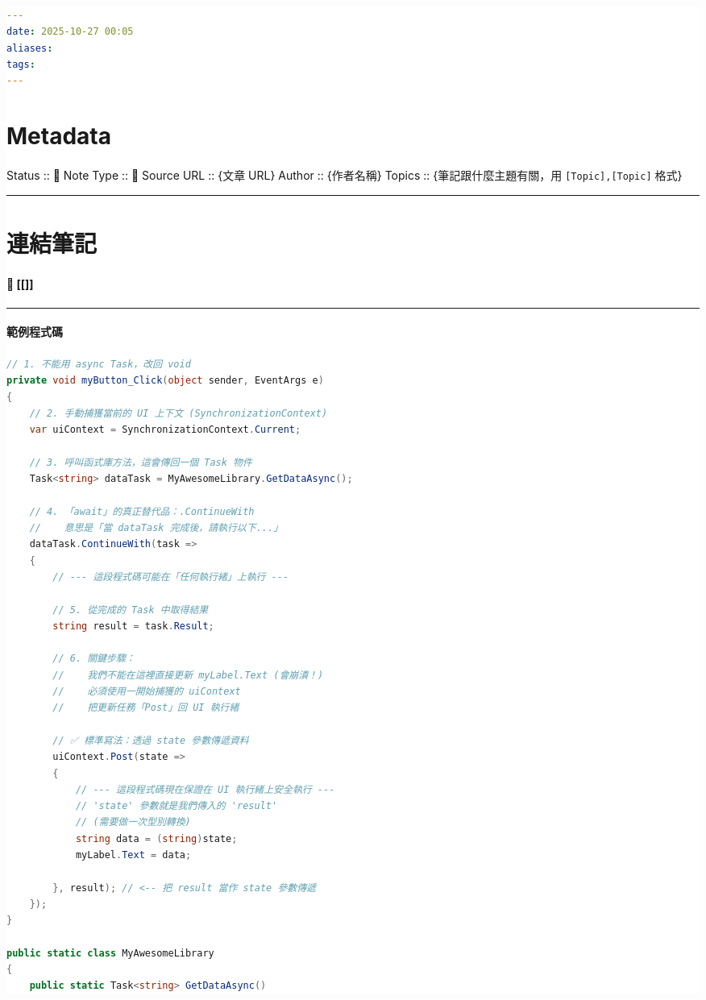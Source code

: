 ```yaml
---
date: 2025-10-27 00:05
aliases:
tags:
---
```

# Metadata
Status :: 🌱
Note Type :: 📰
Source URL :: {文章 URL}
Author :: {作者名稱}
Topics :: {筆記跟什麼主題有關，用 `[Topic],[Topic]` 格式}

---
# 連結筆記
#### 📑 [[]]

---
#### 範例程式碼

```csharp
// 1. 不能用 async Task，改回 void
private void myButton_Click(object sender, EventArgs e)
{
    // 2. 手動捕獲當前的 UI 上下文 (SynchronizationContext)
    var uiContext = SynchronizationContext.Current;
    
    // 3. 呼叫函式庫方法，這會傳回一個 Task 物件
    Task<string> dataTask = MyAwesomeLibrary.GetDataAsync();
    
    // 4. 「await」的真正替代品：.ContinueWith
    //    意思是「當 dataTask 完成後，請執行以下...」
    dataTask.ContinueWith(task => 
    {
        // --- 這段程式碼可能在「任何執行緒」上執行 ---
        
        // 5. 從完成的 Task 中取得結果
        string result = task.Result; 
        
        // 6. 關鍵步驟：
        //    我們不能在這裡直接更新 myLabel.Text (會崩潰！)
        //    必須使用一開始捕獲的 uiContext
        //    把更新任務「Post」回 UI 執行緒
        
        // ✅ 標準寫法：透過 state 參數傳遞資料
        uiContext.Post(state => 
        {
            // --- 這段程式碼現在保證在 UI 執行緒上安全執行 ---
            // 'state' 參數就是我們傳入的 'result'
            // (需要做一次型別轉換)
            string data = (string)state;
            myLabel.Text = data;
            
        }, result); // <-- 把 result 當作 state 參數傳遞
    });
}

public static class MyAwesomeLibrary
{
    public static Task<string> GetDataAsync()
```
